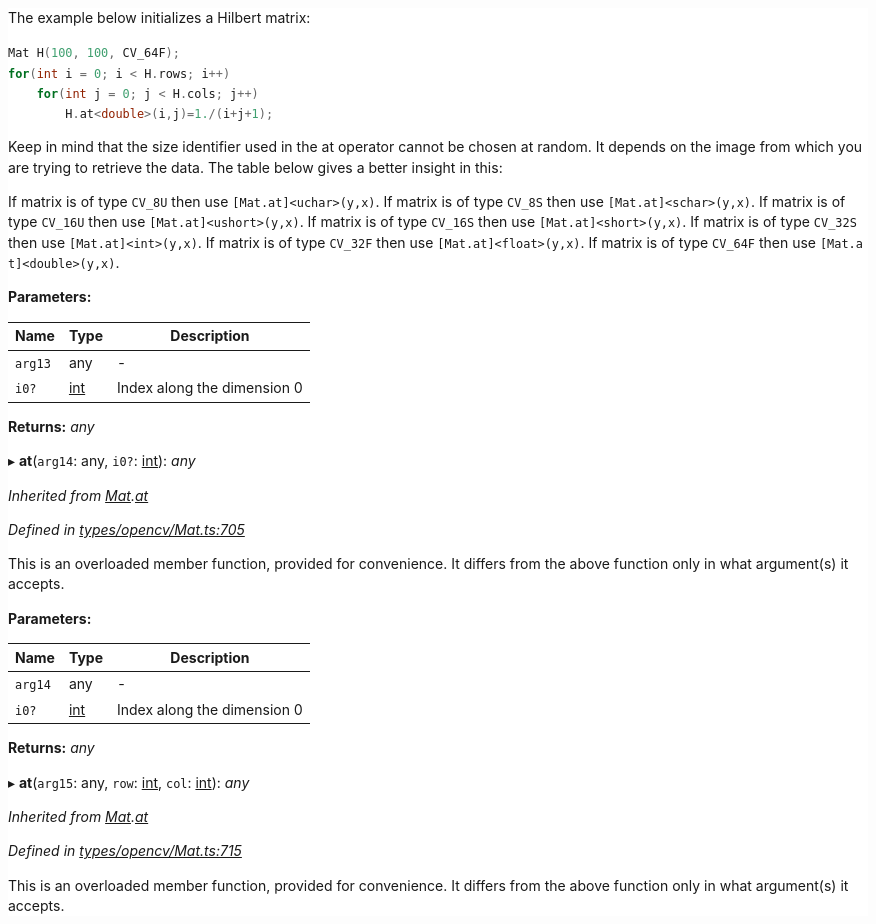   The example below initializes a Hilbert matrix:

  ```cpp
  Mat H(100, 100, CV_64F);
  for(int i = 0; i < H.rows; i++)
      for(int j = 0; j < H.cols; j++)
          H.at<double>(i,j)=1./(i+j+1);
  ```

  Keep in mind that the size identifier used in the at operator cannot be chosen at random. It
depends on the image from which you are trying to retrieve the data. The table below gives a better
insight in this:

If matrix is of type `CV_8U` then use `[Mat.at]<uchar>(y,x)`.
If matrix is of type `CV_8S` then use `[Mat.at]<schar>(y,x)`.
If matrix is of type `CV_16U` then use `[Mat.at]<ushort>(y,x)`.
If matrix is of type `CV_16S` then use `[Mat.at]<short>(y,x)`.
If matrix is of type `CV_32S` then use `[Mat.at]<int>(y,x)`.
If matrix is of type `CV_32F` then use `[Mat.at]<float>(y,x)`.
If matrix is of type `CV_64F` then use `[Mat.at]<double>(y,x)`.

**Parameters:**

Name | Type | Description |
------ | ------ | ------ |
`arg13` | any | - |
`i0?` | [int](../modules/_types_opencv__hacks_.md#int) | Index along the dimension 0  |

**Returns:** *any*

▸ **at**(`arg14`: any, `i0?`: [int](../modules/_types_opencv__hacks_.md#int)): *any*

*Inherited from [Mat](_types_opencv_mat_.mat.md).[at](_types_opencv_mat_.mat.md#at)*

*Defined in [types/opencv/Mat.ts:705](https://github.com/cancerberoSgx/mirada/blob/cd60774/mirada/src/types/opencv/Mat.ts#L705)*

  This is an overloaded member function, provided for convenience. It differs from the above
function only in what argument(s) it accepts.

**Parameters:**

Name | Type | Description |
------ | ------ | ------ |
`arg14` | any | - |
`i0?` | [int](../modules/_types_opencv__hacks_.md#int) | Index along the dimension 0  |

**Returns:** *any*

▸ **at**(`arg15`: any, `row`: [int](../modules/_types_opencv__hacks_.md#int), `col`: [int](../modules/_types_opencv__hacks_.md#int)): *any*

*Inherited from [Mat](_types_opencv_mat_.mat.md).[at](_types_opencv_mat_.mat.md#at)*

*Defined in [types/opencv/Mat.ts:715](https://github.com/cancerberoSgx/mirada/blob/cd60774/mirada/src/types/opencv/Mat.ts#L715)*

  This is an overloaded member function, provided for convenience. It differs from the above
function only in what argument(s) it accepts.
